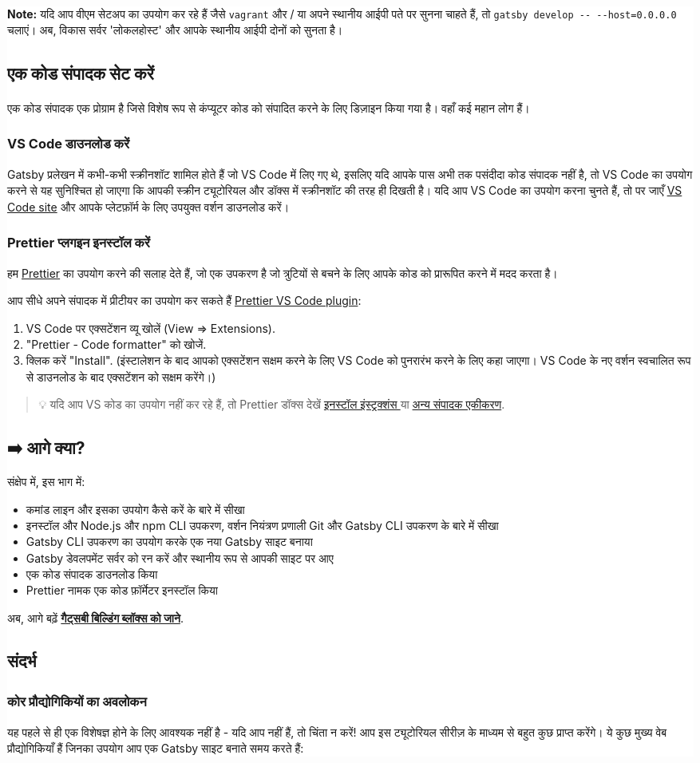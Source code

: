 **Note:** यदि आप वीएम सेटअप का उपयोग कर रहे हैं जैसे `vagrant` और / या अपने स्थानीय आईपी पते पर सुनना चाहते हैं, तो `gatsby develop -- --host=0.0.0.0` चलाएं। अब, विकास सर्वर 'लोकलहोस्ट' और आपके स्थानीय आईपी दोनों को सुनता है।

## एक कोड संपादक सेट करें

एक कोड संपादक एक प्रोग्राम है जिसे विशेष रूप से कंप्यूटर कोड को संपादित करने के लिए डिज़ाइन किया गया है। वहाँ कई महान लोग हैं।

### VS Code डाउनलोड करें

Gatsby प्रलेखन में कभी-कभी स्क्रीनशॉट शामिल होते हैं जो VS Code में लिए गए थे, इसलिए यदि आपके पास अभी तक पसंदीदा कोड संपादक नहीं है, तो VS Code का उपयोग करने से यह सुनिश्चित हो जाएगा कि आपकी स्क्रीन ट्यूटोरियल और डॉक्स में स्क्रीनशॉट की तरह ही दिखती है।
यदि आप VS Code का उपयोग करना चुनते हैं, तो पर जाएँ [VS Code site](https://code.visualstudio.com/#alt-downloads) और आपके प्लेटफ़ॉर्म के लिए उपयुक्त वर्शन डाउनलोड करें।

### Prettier प्लगइन इनस्टॉल करें

हम [Prettier](https://github.com/prettier/prettier) का उपयोग करने की सलाह देते हैं, जो एक उपकरण है जो त्रुटियों से बचने के लिए आपके कोड को प्रारूपित करने में मदद करता है।

आप सीधे अपने संपादक में प्रीटीयर का उपयोग कर सकते हैं [Prettier VS Code plugin](https://github.com/prettier/prettier-vscode):

1.  VS Code पर एक्सटेंशन व्यू खोलें (View => Extensions).
2.  "Prettier - Code formatter" को खोजें.
3.  क्लिक करें "Install". (इंस्टालेशन के बाद आपको एक्सटेंशन सक्षम करने के लिए VS Code को पुनरारंभ करने के लिए कहा जाएगा। VS Code के नए वर्शन स्वचालित रूप से डाउनलोड के बाद एक्सटेंशन को सक्षम करेंगे।)

> 💡 यदि आप VS कोड का उपयोग नहीं कर रहे हैं, तो Prettier डॉक्स देखें [इनस्टॉल इंस्ट्रक्शंस ](https://prettier.io/docs/en/install.html) या [अन्य संपादक एकीकरण](https://prettier.io/docs/en/editors.html).

## ➡️ आगे क्या?

संक्षेप में, इस भाग में:

- कमांड लाइन और इसका उपयोग कैसे करें के बारे में सीखा
- इनस्टॉल और Node.js और npm CLI उपकरण, वर्शन नियंत्रण प्रणाली Git और Gatsby CLI उपकरण के बारे में सीखा
- Gatsby CLI उपकरण का उपयोग करके एक नया Gatsby साइट बनाया
- Gatsby डेवलपमेंट सर्वर को रन करें और स्थानीय रूप से आपकी साइट पर आए
- एक कोड संपादक डाउनलोड किया
- Prettier नामक एक कोड फ़ॉर्मेटर इनस्टॉल किया

अब, आगे बढ़ें [**गैट्सबी बिल्डिंग ब्लॉक्स को जाने**](/tutorial/part-one/).

## संदर्भ

### कोर प्रौद्योगिकियों का अवलोकन

यह पहले से ही एक विशेषज्ञ होने के लिए आवश्यक नहीं है - यदि आप नहीं हैं, तो चिंता न करें! आप इस ट्यूटोरियल सीरीज़ के माध्यम से बहुत कुछ प्राप्त करेंगे। ये कुछ मुख्य वेब प्रौद्योगिकियाँ हैं जिनका उपयोग आप एक Gatsby साइट बनाते समय करते हैं:
